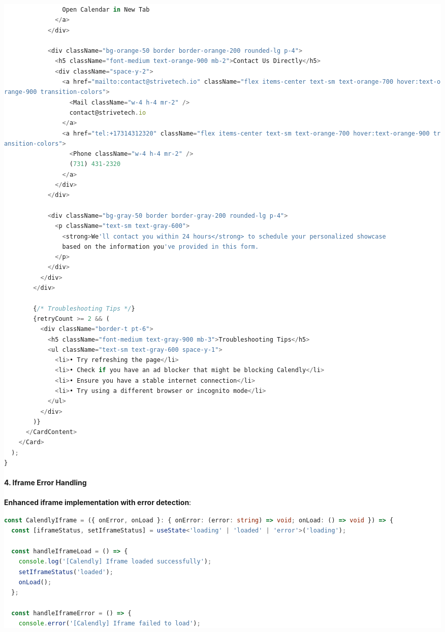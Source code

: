 ```typescript
                Open Calendar in New Tab
              </a>
            </div>

            <div className="bg-orange-50 border border-orange-200 rounded-lg p-4">
              <h5 className="font-medium text-orange-900 mb-2">Contact Us Directly</h5>
              <div className="space-y-2">
                <a href="mailto:contact@strivetech.io" className="flex items-center text-sm text-orange-700 hover:text-orange-900 transition-colors">
                  <Mail className="w-4 h-4 mr-2" />
                  contact@strivetech.io
                </a>
                <a href="tel:+17314312320" className="flex items-center text-sm text-orange-700 hover:text-orange-900 transition-colors">
                  <Phone className="w-4 h-4 mr-2" />
                  (731) 431-2320
                </a>
              </div>
            </div>

            <div className="bg-gray-50 border border-gray-200 rounded-lg p-4">
              <p className="text-sm text-gray-600">
                <strong>We'll contact you within 24 hours</strong> to schedule your personalized showcase 
                based on the information you've provided in this form.
              </p>
            </div>
          </div>
        </div>

        {/* Troubleshooting Tips */}
        {retryCount >= 2 && (
          <div className="border-t pt-6">
            <h5 className="font-medium text-gray-900 mb-3">Troubleshooting Tips</h5>
            <ul className="text-sm text-gray-600 space-y-1">
              <li>• Try refreshing the page</li>
              <li>• Check if you have an ad blocker that might be blocking Calendly</li>
              <li>• Ensure you have a stable internet connection</li>
              <li>• Try using a different browser or incognito mode</li>
            </ul>
          </div>
        )}
      </CardContent>
    </Card>
  );
}
```

#### 4. Iframe Error Handling
**Enhanced iframe implementation with error detection**:
```typescript
const CalendlyIframe = ({ onError, onLoad }: { onError: (error: string) => void; onLoad: () => void }) => {
  const [iframeStatus, setIframeStatus] = useState<'loading' | 'loaded' | 'error'>('loading');
  
  const handleIframeLoad = () => {
    console.log('[Calendly] Iframe loaded successfully');
    setIframeStatus('loaded');
    onLoad();
  };

  const handleIframeError = () => {
    console.error('[Calendly] Iframe failed to load');
```
